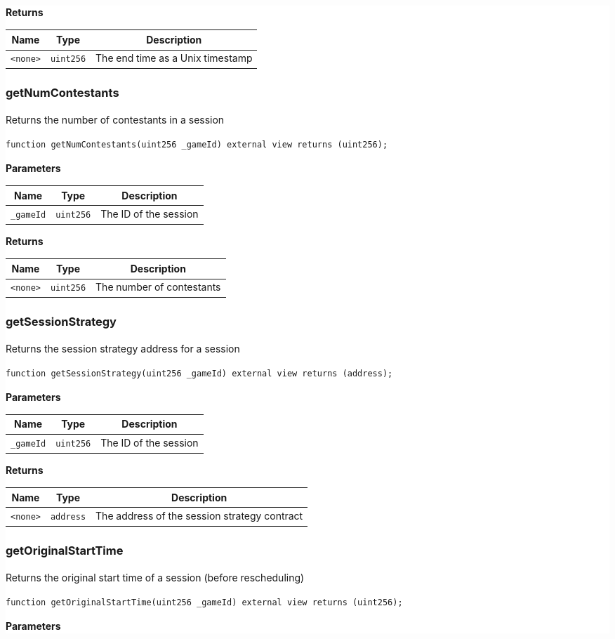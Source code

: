 **Returns**

|Name|Type|Description|
|----|----|-----------|
|`<none>`|`uint256`|The end time as a Unix timestamp|


### getNumContestants

Returns the number of contestants in a session


```solidity
function getNumContestants(uint256 _gameId) external view returns (uint256);
```
**Parameters**

|Name|Type|Description|
|----|----|-----------|
|`_gameId`|`uint256`|The ID of the session|

**Returns**

|Name|Type|Description|
|----|----|-----------|
|`<none>`|`uint256`|The number of contestants|


### getSessionStrategy

Returns the session strategy address for a session


```solidity
function getSessionStrategy(uint256 _gameId) external view returns (address);
```
**Parameters**

|Name|Type|Description|
|----|----|-----------|
|`_gameId`|`uint256`|The ID of the session|

**Returns**

|Name|Type|Description|
|----|----|-----------|
|`<none>`|`address`|The address of the session strategy contract|


### getOriginalStartTime

Returns the original start time of a session (before rescheduling)


```solidity
function getOriginalStartTime(uint256 _gameId) external view returns (uint256);
```
**Parameters**
